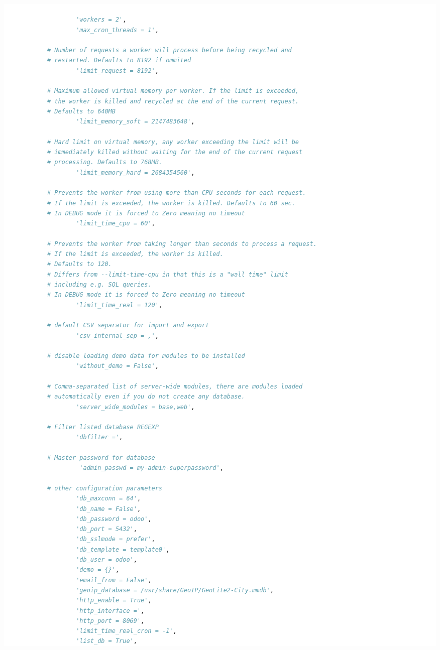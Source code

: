```python

                    'workers = 2',
                    'max_cron_threads = 1',

            # Number of requests a worker will process before being recycled and
            # restarted. Defaults to 8192 if ommited
                    'limit_request = 8192',

            # Maximum allowed virtual memory per worker. If the limit is exceeded,
            # the worker is killed and recycled at the end of the current request.
            # Defaults to 640MB
                    'limit_memory_soft = 2147483648',

            # Hard limit on virtual memory, any worker exceeding the limit will be
            # immediately killed without waiting for the end of the current request
            # processing. Defaults to 768MB.
                    'limit_memory_hard = 2684354560',

            # Prevents the worker from using more than CPU seconds for each request.
            # If the limit is exceeded, the worker is killed. Defaults to 60 sec.
            # In DEBUG mode it is forced to Zero meaning no timeout
                    'limit_time_cpu = 60',

            # Prevents the worker from taking longer than seconds to process a request.
            # If the limit is exceeded, the worker is killed.
            # Defaults to 120.
            # Differs from --limit-time-cpu in that this is a "wall time" limit
            # including e.g. SQL queries.
            # In DEBUG mode it is forced to Zero meaning no timeout
                    'limit_time_real = 120',

            # default CSV separator for import and export
                    'csv_internal_sep = ,',

            # disable loading demo data for modules to be installed
                    'without_demo = False',

            # Comma-separated list of server-wide modules, there are modules loaded
            # automatically even if you do not create any database.
                    'server_wide_modules = base,web',

            # Filter listed database REGEXP
                    'dbfilter =',

            # Master password for database
                     'admin_passwd = my-admin-superpassword',

            # other configuration parameters
                    'db_maxconn = 64',
                    'db_name = False',
                    'db_password = odoo',
                    'db_port = 5432',
                    'db_sslmode = prefer',
                    'db_template = template0',
                    'db_user = odoo',
                    'demo = {}',
                    'email_from = False',
                    'geoip_database = /usr/share/GeoIP/GeoLite2-City.mmdb',
                    'http_enable = True',
                    'http_interface =',
                    'http_port = 8069',
                    'limit_time_real_cron = -1',
                    'list_db = True',
```